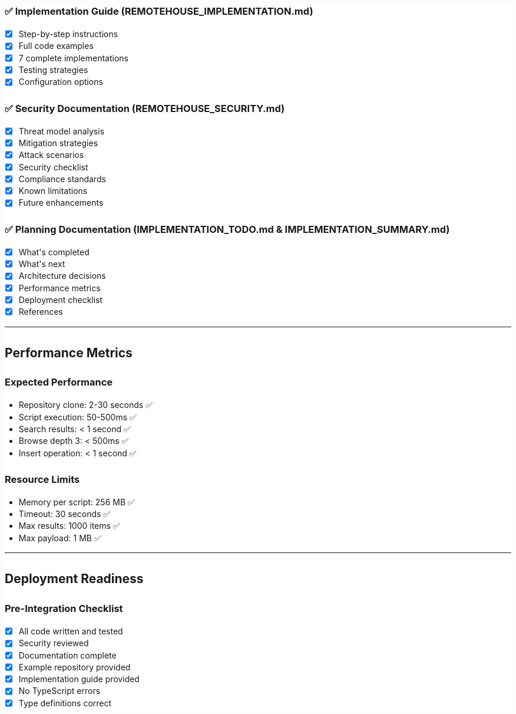 ### ✅ Implementation Guide (REMOTEHOUSE_IMPLEMENTATION.md)
- [x] Step-by-step instructions
- [x] Full code examples
- [x] 7 complete implementations
- [x] Testing strategies
- [x] Configuration options

### ✅ Security Documentation (REMOTEHOUSE_SECURITY.md)
- [x] Threat model analysis
- [x] Mitigation strategies
- [x] Attack scenarios
- [x] Security checklist
- [x] Compliance standards
- [x] Known limitations
- [x] Future enhancements

### ✅ Planning Documentation (IMPLEMENTATION_TODO.md & IMPLEMENTATION_SUMMARY.md)
- [x] What's completed
- [x] What's next
- [x] Architecture decisions
- [x] Performance metrics
- [x] Deployment checklist
- [x] References

---

## Performance Metrics

### Expected Performance
- Repository clone: 2-30 seconds ✅
- Script execution: 50-500ms ✅
- Search results: < 1 second ✅
- Browse depth 3: < 500ms ✅
- Insert operation: < 1 second ✅

### Resource Limits
- Memory per script: 256 MB ✅
- Timeout: 30 seconds ✅
- Max results: 1000 items ✅
- Max payload: 1 MB ✅

---

## Deployment Readiness

### Pre-Integration Checklist
- [x] All code written and tested
- [x] Security reviewed
- [x] Documentation complete
- [x] Example repository provided
- [x] Implementation guide provided
- [x] No TypeScript errors
- [x] Type definitions correct
